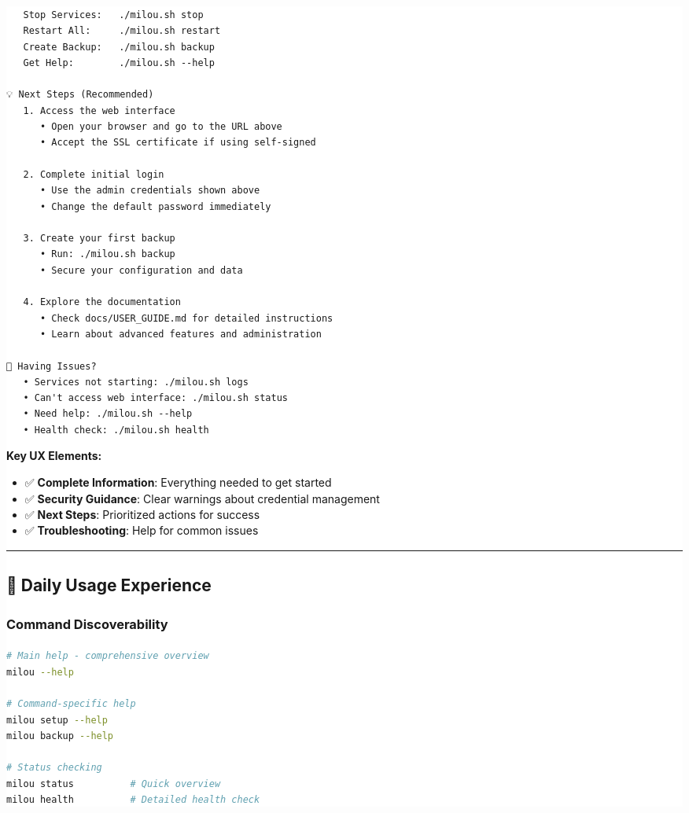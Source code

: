 ```
   Stop Services:   ./milou.sh stop
   Restart All:     ./milou.sh restart
   Create Backup:   ./milou.sh backup
   Get Help:        ./milou.sh --help

💡 Next Steps (Recommended)
   1. Access the web interface
      • Open your browser and go to the URL above
      • Accept the SSL certificate if using self-signed

   2. Complete initial login
      • Use the admin credentials shown above
      • Change the default password immediately

   3. Create your first backup
      • Run: ./milou.sh backup
      • Secure your configuration and data

   4. Explore the documentation
      • Check docs/USER_GUIDE.md for detailed instructions
      • Learn about advanced features and administration

🚨 Having Issues?
   • Services not starting: ./milou.sh logs
   • Can't access web interface: ./milou.sh status
   • Need help: ./milou.sh --help
   • Health check: ./milou.sh health
```

**Key UX Elements:**
- ✅ **Complete Information**: Everything needed to get started
- ✅ **Security Guidance**: Clear warnings about credential management
- ✅ **Next Steps**: Prioritized actions for success
- ✅ **Troubleshooting**: Help for common issues

---

## 🔄 **Daily Usage Experience**

### **Command Discoverability**

```bash
# Main help - comprehensive overview
milou --help

# Command-specific help
milou setup --help
milou backup --help

# Status checking
milou status          # Quick overview
milou health          # Detailed health check
```
